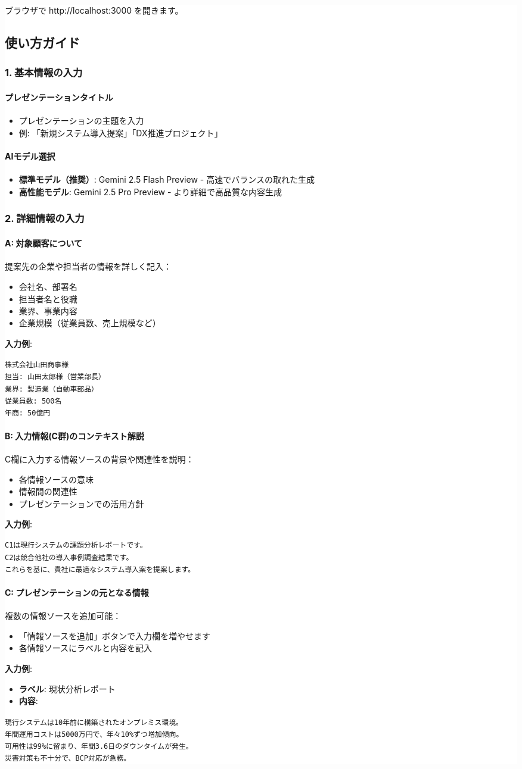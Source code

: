 ブラウザで http://localhost:3000 を開きます。

## 使い方ガイド

### 1. 基本情報の入力

#### プレゼンテーションタイトル
- プレゼンテーションの主題を入力
- 例: 「新規システム導入提案」「DX推進プロジェクト」

#### AIモデル選択
- **標準モデル（推奨）**: Gemini 2.5 Flash Preview - 高速でバランスの取れた生成
- **高性能モデル**: Gemini 2.5 Pro Preview - より詳細で高品質な内容生成

### 2. 詳細情報の入力

#### A: 対象顧客について
提案先の企業や担当者の情報を詳しく記入：
- 会社名、部署名
- 担当者名と役職
- 業界、事業内容
- 企業規模（従業員数、売上規模など）

**入力例**:
```
株式会社山田商事様
担当: 山田太郎様（営業部長）
業界: 製造業（自動車部品）
従業員数: 500名
年商: 50億円
```

#### B: 入力情報(C群)のコンテキスト解説
C欄に入力する情報ソースの背景や関連性を説明：
- 各情報ソースの意味
- 情報間の関連性
- プレゼンテーションでの活用方針

**入力例**:
```
C1は現行システムの課題分析レポートです。
C2は競合他社の導入事例調査結果です。
これらを基に、貴社に最適なシステム導入案を提案します。
```

#### C: プレゼンテーションの元となる情報
複数の情報ソースを追加可能：
- 「情報ソースを追加」ボタンで入力欄を増やせます
- 各情報ソースにラベルと内容を記入

**入力例**:
- **ラベル**: 現状分析レポート
- **内容**: 
```
現行システムは10年前に構築されたオンプレミス環境。
年間運用コストは5000万円で、年々10%ずつ増加傾向。
可用性は99%に留まり、年間3.6日のダウンタイムが発生。
災害対策も不十分で、BCP対応が急務。
```
